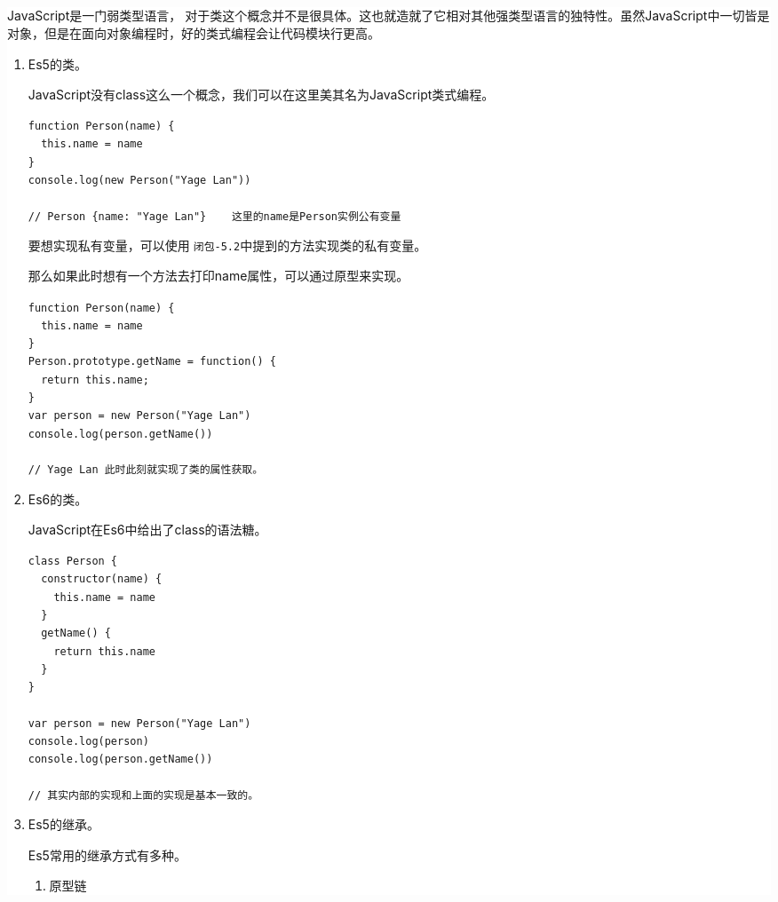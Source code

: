 JavaScript是一门弱类型语言， 对于类这个概念并不是很具体。这也就造就了它相对其他强类型语言的独特性。虽然JavaScript中一切皆是对象，但是在面向对象编程时，好的类式编程会让代码模块行更高。

1. Es5的类。

	JavaScript没有class这么一个概念，我们可以在这里美其名为JavaScript类式编程。
	
	```
	function Person(name) {
	  this.name = name
	}
	console.log(new Person("Yage Lan"))
	
	// Person {name: "Yage Lan"}	这里的name是Person实例公有变量
	```	
	要想实现私有变量，可以使用 `闭包-5.2`中提到的方法实现类的私有变量。
	
	那么如果此时想有一个方法去打印name属性，可以通过原型来实现。
	
	```
	function Person(name) {
	  this.name = name
	}
	Person.prototype.getName = function() {
	  return this.name;
	}
	var person = new Person("Yage Lan")
	console.log(person.getName())
	
	// Yage Lan 此时此刻就实现了类的属性获取。
	```
2. Es6的类。

	JavaScript在Es6中给出了class的语法糖。
	
	```
	class Person {
	  constructor(name) {
	    this.name = name
	  }
	  getName() {
	    return this.name
	  }
	}
	
	var person = new Person("Yage Lan")
	console.log(person)
	console.log(person.getName())
	
	// 其实内部的实现和上面的实现是基本一致的。
	```		
3. Es5的继承。

	Es5常用的继承方式有多种。
	
	1. 原型链
